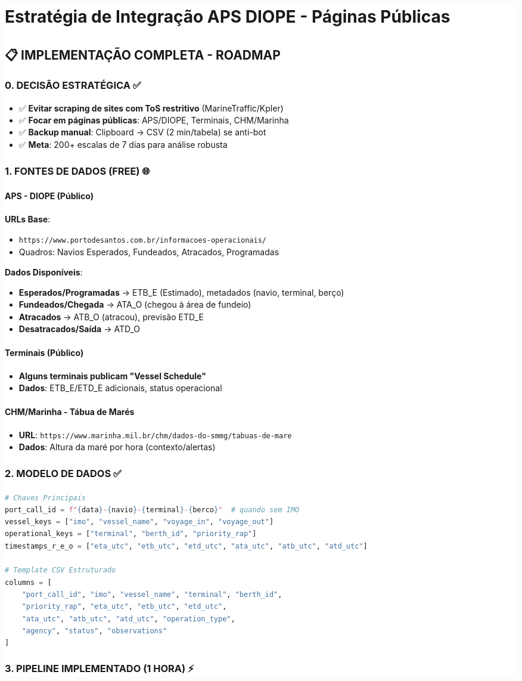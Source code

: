 # Estratégia de Integração APS DIOPE - Páginas Públicas

## 📋 **IMPLEMENTAÇÃO COMPLETA - ROADMAP**

### **0. DECISÃO ESTRATÉGICA ✅**
- ✅ **Evitar scraping de sites com ToS restritivo** (MarineTraffic/Kpler)
- ✅ **Focar em páginas públicas**: APS/DIOPE, Terminais, CHM/Marinha
- ✅ **Backup manual**: Clipboard → CSV (2 min/tabela) se anti-bot
- ✅ **Meta**: 200+ escalas de 7 dias para análise robusta

### **1. FONTES DE DADOS (FREE) 🌐**

#### **APS - DIOPE (Público)**
**URLs Base**: 
- `https://www.portodesantos.com.br/informacoes-operacionais/`
- Quadros: Navios Esperados, Fundeados, Atracados, Programadas

**Dados Disponíveis**:
- **Esperados/Programadas** → ETB_E (Estimado), metadados (navio, terminal, berço)
- **Fundeados/Chegada** → ATA_O (chegou à área de fundeio)  
- **Atracados** → ATB_O (atracou), previsão ETD_E
- **Desatracados/Saída** → ATD_O

#### **Terminais (Público)**
- **Alguns terminais publicam "Vessel Schedule"**
- **Dados**: ETB_E/ETD_E adicionais, status operacional

#### **CHM/Marinha - Tábua de Marés**
- **URL**: `https://www.marinha.mil.br/chm/dados-do-smmg/tabuas-de-mare`
- **Dados**: Altura da maré por hora (contexto/alertas)

### **2. MODELO DE DADOS ✅**

```python
# Chaves Principais
port_call_id = f"{data}-{navio}-{terminal}-{berco}"  # quando sem IMO
vessel_keys = ["imo", "vessel_name", "voyage_in", "voyage_out"]
operational_keys = ["terminal", "berth_id", "priority_rap"]
timestamps_r_e_o = ["eta_utc", "etb_utc", "etd_utc", "ata_utc", "atb_utc", "atd_utc"]

# Template CSV Estruturado
columns = [
    "port_call_id", "imo", "vessel_name", "terminal", "berth_id", 
    "priority_rap", "eta_utc", "etb_utc", "etd_utc", 
    "ata_utc", "atb_utc", "atd_utc", "operation_type", 
    "agency", "status", "observations"
]
```

### **3. PIPELINE IMPLEMENTADO (1 HORA) ⚡**

